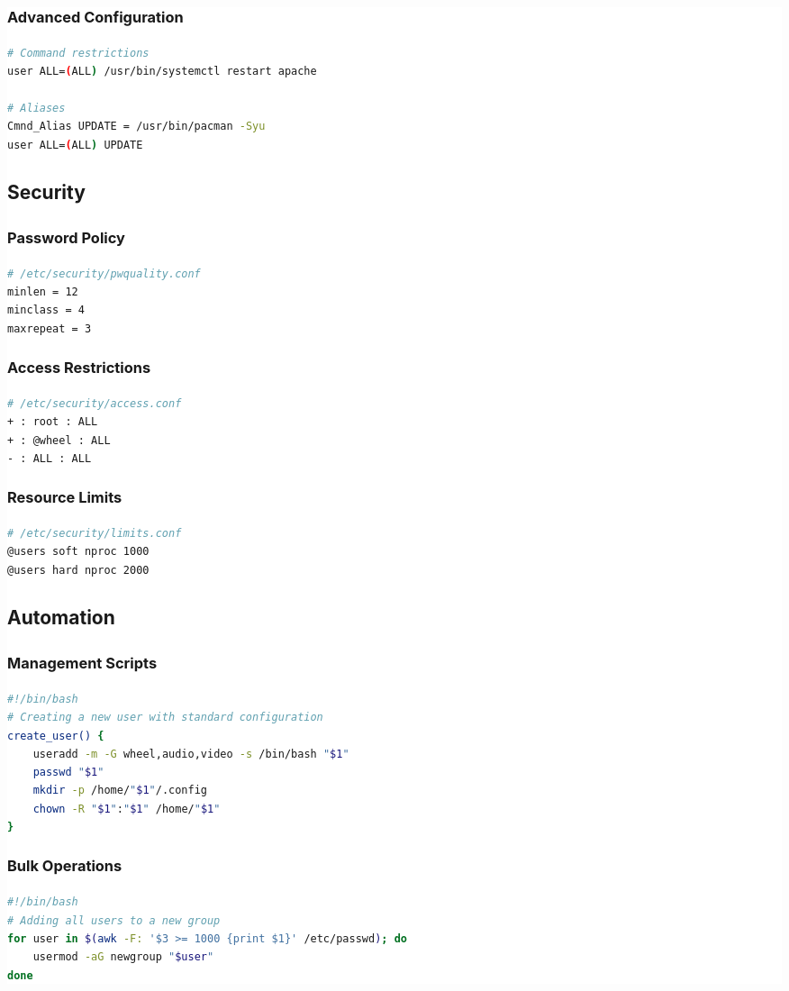 ### Advanced Configuration
```bash
# Command restrictions
user ALL=(ALL) /usr/bin/systemctl restart apache

# Aliases
Cmnd_Alias UPDATE = /usr/bin/pacman -Syu
user ALL=(ALL) UPDATE
```

## Security

### Password Policy
```bash
# /etc/security/pwquality.conf
minlen = 12
minclass = 4
maxrepeat = 3
```

### Access Restrictions
```bash
# /etc/security/access.conf
+ : root : ALL
+ : @wheel : ALL
- : ALL : ALL
```

### Resource Limits
```bash
# /etc/security/limits.conf
@users soft nproc 1000
@users hard nproc 2000
```

## Automation

### Management Scripts
```bash
#!/bin/bash
# Creating a new user with standard configuration
create_user() {
    useradd -m -G wheel,audio,video -s /bin/bash "$1"
    passwd "$1"
    mkdir -p /home/"$1"/.config
    chown -R "$1":"$1" /home/"$1"
}
```

### Bulk Operations
```bash
#!/bin/bash
# Adding all users to a new group
for user in $(awk -F: '$3 >= 1000 {print $1}' /etc/passwd); do
    usermod -aG newgroup "$user"
done
```

